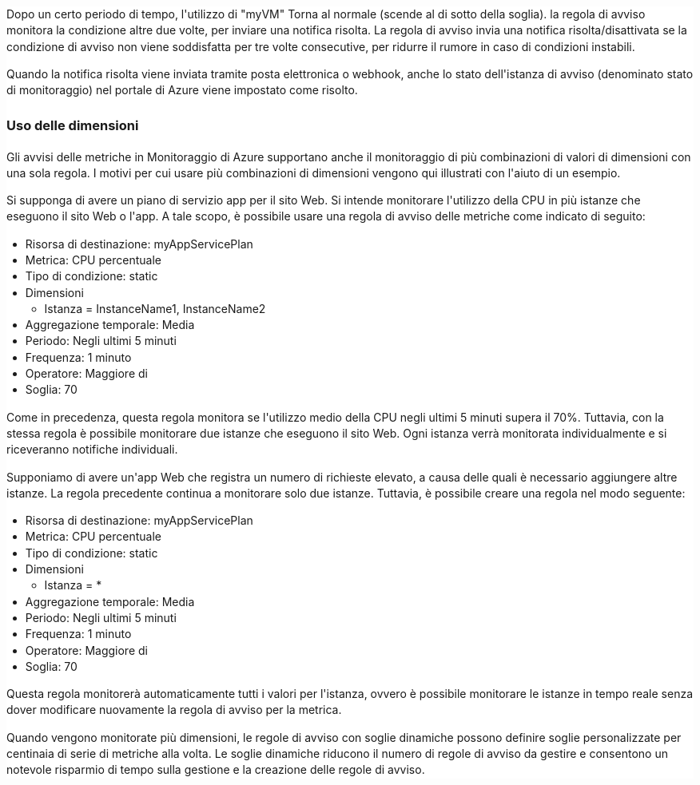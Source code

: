Dopo un certo periodo di tempo, l'utilizzo di "myVM" Torna al normale (scende al di sotto della soglia). la regola di avviso monitora la condizione altre due volte, per inviare una notifica risolta. La regola di avviso invia una notifica risolta/disattivata se la condizione di avviso non viene soddisfatta per tre volte consecutive, per ridurre il rumore in caso di condizioni instabili.

Quando la notifica risolta viene inviata tramite posta elettronica o webhook, anche lo stato dell'istanza di avviso (denominato stato di monitoraggio) nel portale di Azure viene impostato come risolto.

### <a name="using-dimensions"></a>Uso delle dimensioni

Gli avvisi delle metriche in Monitoraggio di Azure supportano anche il monitoraggio di più combinazioni di valori di dimensioni con una sola regola. I motivi per cui usare più combinazioni di dimensioni vengono qui illustrati con l'aiuto di un esempio.

Si supponga di avere un piano di servizio app per il sito Web. Si intende monitorare l'utilizzo della CPU in più istanze che eseguono il sito Web o l'app. A tale scopo, è possibile usare una regola di avviso delle metriche come indicato di seguito:

- Risorsa di destinazione: myAppServicePlan
- Metrica: CPU percentuale
- Tipo di condizione: static
- Dimensioni
  - Istanza = InstanceName1, InstanceName2
- Aggregazione temporale: Media
- Periodo: Negli ultimi 5 minuti
- Frequenza: 1 minuto
- Operatore: Maggiore di
- Soglia: 70

Come in precedenza, questa regola monitora se l'utilizzo medio della CPU negli ultimi 5 minuti supera il 70%. Tuttavia, con la stessa regola è possibile monitorare due istanze che eseguono il sito Web. Ogni istanza verrà monitorata individualmente e si riceveranno notifiche individuali.

Supponiamo di avere un'app Web che registra un numero di richieste elevato, a causa delle quali è necessario aggiungere altre istanze. La regola precedente continua a monitorare solo due istanze. Tuttavia, è possibile creare una regola nel modo seguente:

- Risorsa di destinazione: myAppServicePlan
- Metrica: CPU percentuale
- Tipo di condizione: static
- Dimensioni
  - Istanza = *
- Aggregazione temporale: Media
- Periodo: Negli ultimi 5 minuti
- Frequenza: 1 minuto
- Operatore: Maggiore di
- Soglia: 70

Questa regola monitorerà automaticamente tutti i valori per l'istanza, ovvero è possibile monitorare le istanze in tempo reale senza dover modificare nuovamente la regola di avviso per la metrica.

Quando vengono monitorate più dimensioni, le regole di avviso con soglie dinamiche possono definire soglie personalizzate per centinaia di serie di metriche alla volta. Le soglie dinamiche riducono il numero di regole di avviso da gestire e consentono un notevole risparmio di tempo sulla gestione e la creazione delle regole di avviso.

